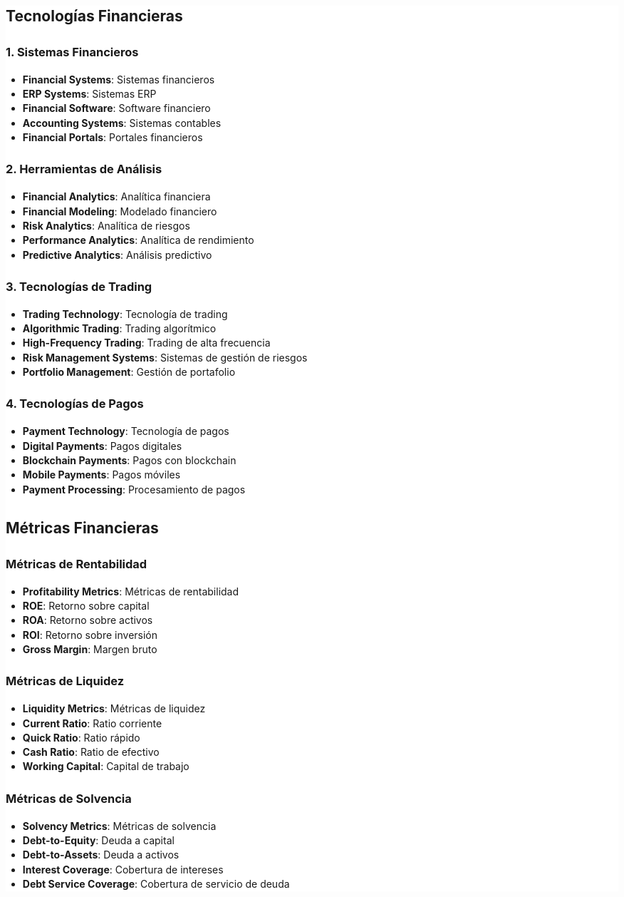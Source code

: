## Tecnologías Financieras

### 1. Sistemas Financieros
- **Financial Systems**: Sistemas financieros
- **ERP Systems**: Sistemas ERP
- **Financial Software**: Software financiero
- **Accounting Systems**: Sistemas contables
- **Financial Portals**: Portales financieros

### 2. Herramientas de Análisis
- **Financial Analytics**: Analítica financiera
- **Financial Modeling**: Modelado financiero
- **Risk Analytics**: Analítica de riesgos
- **Performance Analytics**: Analítica de rendimiento
- **Predictive Analytics**: Análisis predictivo

### 3. Tecnologías de Trading
- **Trading Technology**: Tecnología de trading
- **Algorithmic Trading**: Trading algorítmico
- **High-Frequency Trading**: Trading de alta frecuencia
- **Risk Management Systems**: Sistemas de gestión de riesgos
- **Portfolio Management**: Gestión de portafolio

### 4. Tecnologías de Pagos
- **Payment Technology**: Tecnología de pagos
- **Digital Payments**: Pagos digitales
- **Blockchain Payments**: Pagos con blockchain
- **Mobile Payments**: Pagos móviles
- **Payment Processing**: Procesamiento de pagos

## Métricas Financieras

### Métricas de Rentabilidad
- **Profitability Metrics**: Métricas de rentabilidad
- **ROE**: Retorno sobre capital
- **ROA**: Retorno sobre activos
- **ROI**: Retorno sobre inversión
- **Gross Margin**: Margen bruto

### Métricas de Liquidez
- **Liquidity Metrics**: Métricas de liquidez
- **Current Ratio**: Ratio corriente
- **Quick Ratio**: Ratio rápido
- **Cash Ratio**: Ratio de efectivo
- **Working Capital**: Capital de trabajo

### Métricas de Solvencia
- **Solvency Metrics**: Métricas de solvencia
- **Debt-to-Equity**: Deuda a capital
- **Debt-to-Assets**: Deuda a activos
- **Interest Coverage**: Cobertura de intereses
- **Debt Service Coverage**: Cobertura de servicio de deuda
